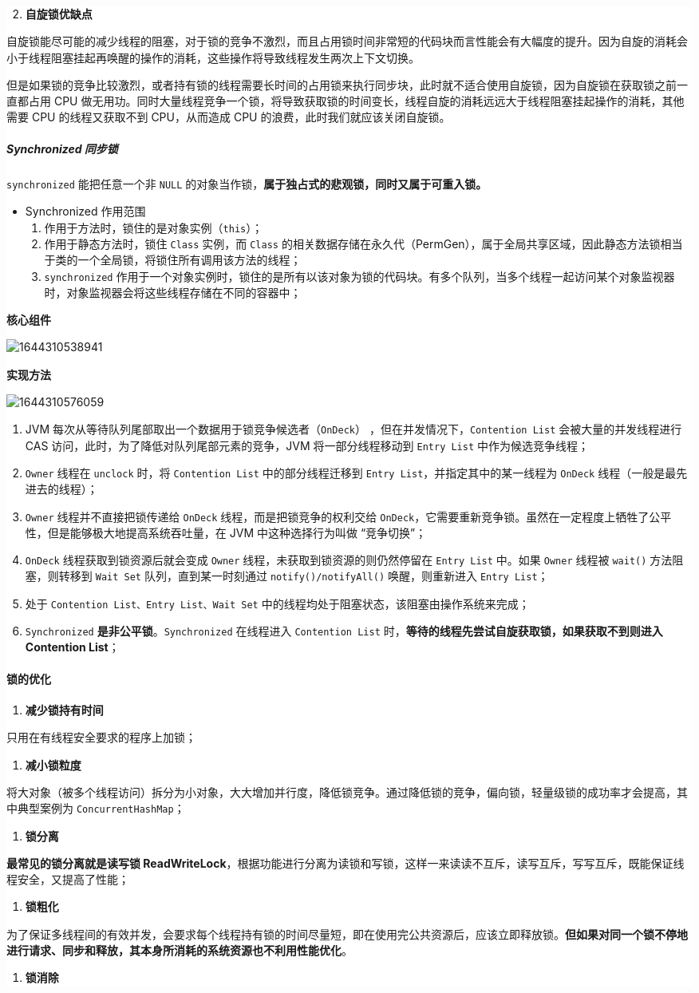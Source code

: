 2. **自旋锁优缺点**

自旋锁能尽可能的减少线程的阻塞，对于锁的竞争不激烈，而且占用锁时间非常短的代码块而言性能会有大幅度的提升。因为自旋的消耗会小于线程阻塞挂起再唤醒的操作的消耗，这些操作将导致线程发生两次上下文切换。

但是如果锁的竞争比较激烈，或者持有锁的线程需要长时间的占用锁来执行同步块，此时就不适合使用自旋锁，因为自旋锁在获取锁之前一直都占用 CPU 做无用功。同时大量线程竞争一个锁，将导致获取锁的时间变长，线程自旋的消耗远远大于线程阻塞挂起操作的消耗，其他需要 CPU 的线程又获取不到 CPU，从而造成 CPU 的浪费，此时我们就应该关闭自旋锁。

##### Synchronized 同步锁

`synchronized` 能把任意一个非 `NULL` 的对象当作锁，**属于独占式的悲观锁，同时又属于可重入锁。**

- Synchronized 作用范围
   1. 作用于方法时，锁住的是对象实例（`this`）；
   2. 作用于静态方法时，锁住 `Class` 实例，而 `Class` 的相关数据存储在永久代（PermGen），属于全局共享区域，因此静态方法锁相当于类的一个全局锁，将锁住所有调用该方法的线程；
   3. `synchronized` 作用于一个对象实例时，锁住的是所有以该对象为锁的代码块。有多个队列，当多个线程一起访问某个对象监视器时，对象监视器会将这些线程存储在不同的容器中；

**核心组件**

![1644310538941](https://tprzfbucket.oss-cn-beijing.aliyuncs.com/hadoop/202202/08/165540-288775.png)

**实现方法**

![1644310576059](https://tprzfbucket.oss-cn-beijing.aliyuncs.com/hadoop/202202/08/165617-257974.png)

1. JVM 每次从等待队列尾部取出一个数据用于锁竞争候选者（`OnDeck`） ，但在并发情况下，`Contention List` 会被大量的并发线程进行 CAS 访问，此时，为了降低对队列尾部元素的竞争，JVM 将一部分线程移动到 `Entry List` 中作为候选竞争线程；

2. `Owner` 线程在 `unclock` 时，将 `Contention List` 中的部分线程迁移到 `Entry List`，并指定其中的某一线程为 `OnDeck` 线程（一般是最先进去的线程）；

3. `Owner` 线程并不直接把锁传递给 `OnDeck` 线程，而是把锁竞争的权利交给 `OnDeck`，它需要重新竞争锁。虽然在一定程度上牺牲了公平性，但是能够极大地提高系统吞吐量，在 JVM 中这种选择行为叫做 “竞争切换”；

4. `OnDeck` 线程获取到锁资源后就会变成 `Owner` 线程，未获取到锁资源的则仍然停留在 `Entry List` 中。如果 `Owner` 线程被 `wait()` 方法阻塞，则转移到 `Wait Set` 队列，直到某一时刻通过 `notify()/notifyAll()` 唤醒，则重新进入 `Entry List`；

5. 处于 `Contention List、Entry List、Wait Set` 中的线程均处于阻塞状态，该阻塞由操作系统来完成；

6. `Synchronized` **是非公平锁**。`Synchronized` 在线程进入 `Contention List` 时，**等待的线程先尝试自旋获取锁，如果获取不到则进入 Contention List**；

#### 锁的优化

1. **减少锁持有时间**

只用在有线程安全要求的程序上加锁；

1. **减小锁粒度**

将大对象（被多个线程访问）拆分为小对象，大大增加并行度，降低锁竞争。通过降低锁的竞争，偏向锁，轻量级锁的成功率才会提高，其中典型案例为 `ConcurrentHashMap`；

1. **锁分离**

**最常见的锁分离就是读写锁 ReadWriteLock**，根据功能进行分离为读锁和写锁，这样一来读读不互斥，读写互斥，写写互斥，既能保证线程安全，又提高了性能；

1. **锁粗化**

为了保证多线程间的有效并发，会要求每个线程持有锁的时间尽量短，即在使用完公共资源后，应该立即释放锁。**但如果对同一个锁不停地进行请求、同步和释放，其本身所消耗的系统资源也不利用性能优化**。

1. **锁消除**
